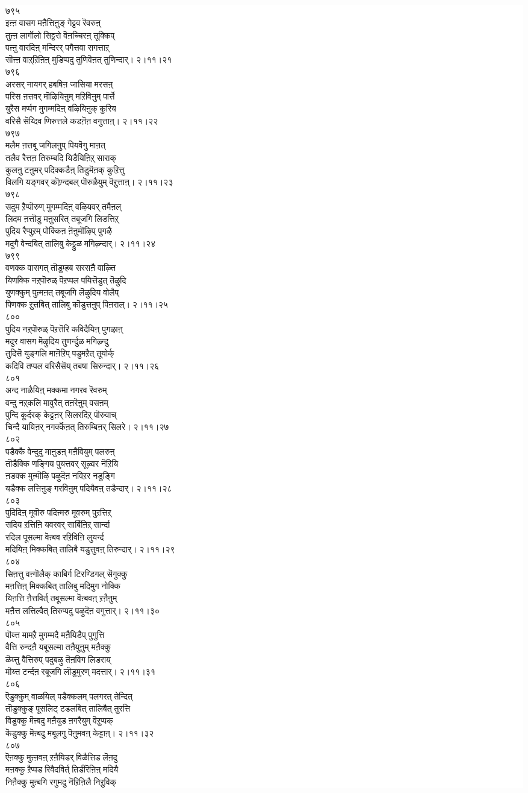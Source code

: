  ७९५  
       इऩ्ऩ वासग मऩैत्तिऩुङ् गेट्टव रॆवरुऩ्  
       तुऩ्ऩ लार्गॊलो सिट्टरो वॆऩच्चिरऩ् तूक्किप्  
       पऩ्ऩु वारदिऩ् मन्दिरर् पगैत्तवा सगत्ताऱ्‌  
       सॊऩ्ऩ वाऱ्‌ऱिऩिऩ् मुडिप्पदु तुणिवॆऩत् तुणिन्दार्।    २।११।२१  
 ७९६  
       अरसर् नायगर् हबषिऩ जासिया मरसऩ्  
       परिस ऩत्तवर् मॊऴियिऩुम् मऱिविऩुम् पार्त्ते  
       युरैस मर्प्पग मुगम्मदिऩ् वऴियिऩुक् कुरिय  
       वरिसै सॆय्दिव णिरुत्तले कडऩॆऩ वगुत्ताऩ्।     २।११।२२  
 ७९७  
       मलैम ऩत्तबू जगिलऩुप् पियवॆगु माऩत्  
       तलैव रैत्तऩ तिरुम्बदि यिडैयिऩिऱ्‌ साराक्  
       कुलऩु टऩुमर् पदिक्कडैऩ् तिडुमॆऩक् कुऱित्तु  
       विलगि यङ्गवर् कॊण्र्न्दबल् पॊरुळैयुम् वॆऱुत्ताऩ्।     २।११।२३  
 ७९८  
       सदुम ऱैप्पॊरुण् मुगम्मदिऩ् वऴियवर् तमैऩल्  
       लिदम ऩत्तॊडु मऩुसरित् तबूजगि लिडत्तिऱ्‌  
       पुदिय रैप्पुऱम् पोक्किऩ ऩॆऩुमॊऴिप् पुगऴै  
       मदुगै वेन्दबित् तालिबु केट्टुळ मगिऴ्न्दार्।     २।११।२४  
 ७९९  
       वणक्क वासगत् तॊडुम्हब सरसऩै वाऴ्त्ति  
       यिणक्कि नऱ्‌पॊरुळ् पॆऱप्पल पयित्तॆडुत् तॆऴुदि  
       युणक्कुम् पुऩ्मऩत् तबूजगि लॆऴुदिय वोलैप्  
       पिणक्क ऱुत्तबित् तालिबु कॊडुत्तऩुप् पिऩराल्।    २।११।२५  
 ८००  
       पुदिय नऱ्‌पॊरुळ् पॆऱत्तॆरि कविदैयिऩ् पुगऴाऩ्  
       मदुर वासग मॆऴुदिय तुणर्न्दुळ मगिऴ्न्दु  
       तुदिसॆ युङ्गलि माऩॆऱिप् पडुमऱैत् तूयोर्क्  
       कदिवि तप्पल वरिसैसॆय् तबषा सिरुन्दार्।     २।११।२६  
 ८०१  
       अन्द नाळैयिऩ् मक्कमा नगरव रॆवरुम्  
       वन्दु नऱ्‌कलि मावुरैत् तऩरॆऩुम् वसऩम्  
       पुन्दि कूर्दरक् केट्टऩर् सिलरदिऱ्‌ पॊरुवाच्  
       चिन्दै यायिऩर् नगर्क्कॆऩत् तिरुम्बिऩर् सिलरे।   २।११।२७  
 ८०२  
       पडैक्कै वेन्दुदु माऩुडऩ् मऩैवियुम् पलरुऩ्  
       तॊडैक्कि णङ्गिय पुयत्तवर् सूऴ्वर नॆऱियि  
       ऩडक्क मुऩ्मॊऴि पऴुदॆऩ नविऱर नडुङ्गि  
       यडैक्क लत्तिऩुङ् गरविऩुम् पदियैवऩ् तडैन्दार्।    २।११।२८  
 ८०३  
       पुदिदिऩ् मूवॊरु पदिऩ्मरु मूवरुम् पुऱत्तिऱ्‌  
       सदिय ऱत्तिऩि यवरवर् सार्बिऩिऱ्‌ सार्न्दा  
       रदिल पूसल्मा वॆऩ्बव रऱिविऩि लुयर्न्द  
       मदियिऩ् मिक्कबित् तालिबै यडुत्तुवऩ् तिरुन्दार्।    २।११।२९  
 ८०४  
       सिऩत्तु वऩ्गॊलैक् काबिर्ग टिरण्डिगल् सॆगुक्कु  
       मऩत्तिऩ् मिक्कबित् तालिबु मदिमुग नोक्कि  
       यिऩत्ति ऩैत्तविर्त् तबूसल्मा वॆऩ्बवऩ् ऱऩैऩुम्  
       मऩैत्त लत्तिल्वैत् तिरुप्पदु पऴुदॆऩ वगुत्तार्। २।११।३०  
 ८०५  
       पॊय्त्त मामऱै मुगम्मदै मऩैयिडैप् पुगुत्ति  
       वैत्ति रुन्दऩै यबूसल्मा तऩैयुऩुम् मऩैक्कु  
       ळॆय्त्तु वैत्तिरुप् पदुबऴु तॆऩविग लिडराय्  
       मॊय्त्त टर्न्दऩ रबूजगि लॊडुमुरण् मदत्तार्। २।११।३१  
 ८०६  
       ऎडुक्कुम् वाळयिल् पडैक्कलम् पलगरत् तेन्दित्  
       तॊडुक्कुङ् पूसलिट् टडलबित् तालिबैत् तुरत्ति  
       विडुक्कु मॆऩ्बदु मऩैयुड ऩगरैयुम् वॆऱुप्पक्  
       कॆडुक्कु मॆऩ्बदु मबूलगु पॆऩुमवऩ् केट्टाऩ्।  २।११।३२  
 ८०७  
       ऎऩक्कु मुऩ्ऩवऩ् ऱऩैयिडर् विळैत्तिड लॆऩदु  
       मऩक्कु ऱैप्पड रिवैदविर्त् तिडीरॆऩिऩ् मदियै  
       निऩैक्कु मुऩ्बगि रगुमदु नॆऱिऩिलै निऱुविक्  